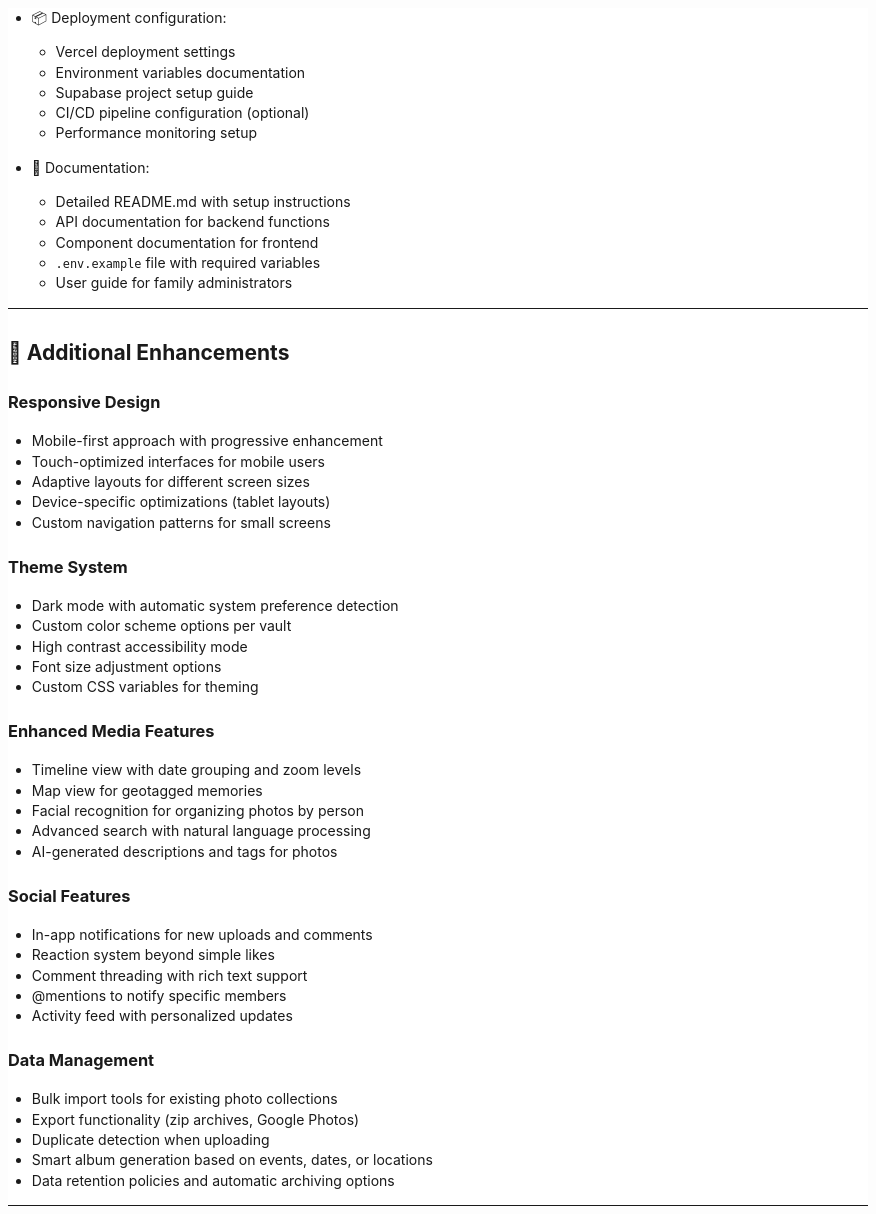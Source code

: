 - 📦 Deployment configuration:
  - Vercel deployment settings
  - Environment variables documentation
  - Supabase project setup guide
  - CI/CD pipeline configuration (optional)
  - Performance monitoring setup

- 📄 Documentation:
  - Detailed README.md with setup instructions
  - API documentation for backend functions
  - Component documentation for frontend
  - `.env.example` file with required variables
  - User guide for family administrators

---

## 📱 Additional Enhancements

### Responsive Design
- Mobile-first approach with progressive enhancement
- Touch-optimized interfaces for mobile users
- Adaptive layouts for different screen sizes
- Device-specific optimizations (tablet layouts)
- Custom navigation patterns for small screens

### Theme System
- Dark mode with automatic system preference detection
- Custom color scheme options per vault
- High contrast accessibility mode
- Font size adjustment options
- Custom CSS variables for theming

### Enhanced Media Features
- Timeline view with date grouping and zoom levels
- Map view for geotagged memories
- Facial recognition for organizing photos by person
- Advanced search with natural language processing
- AI-generated descriptions and tags for photos

### Social Features
- In-app notifications for new uploads and comments
- Reaction system beyond simple likes
- Comment threading with rich text support
- @mentions to notify specific members
- Activity feed with personalized updates

### Data Management
- Bulk import tools for existing photo collections
- Export functionality (zip archives, Google Photos)
- Duplicate detection when uploading
- Smart album generation based on events, dates, or locations
- Data retention policies and automatic archiving options

---